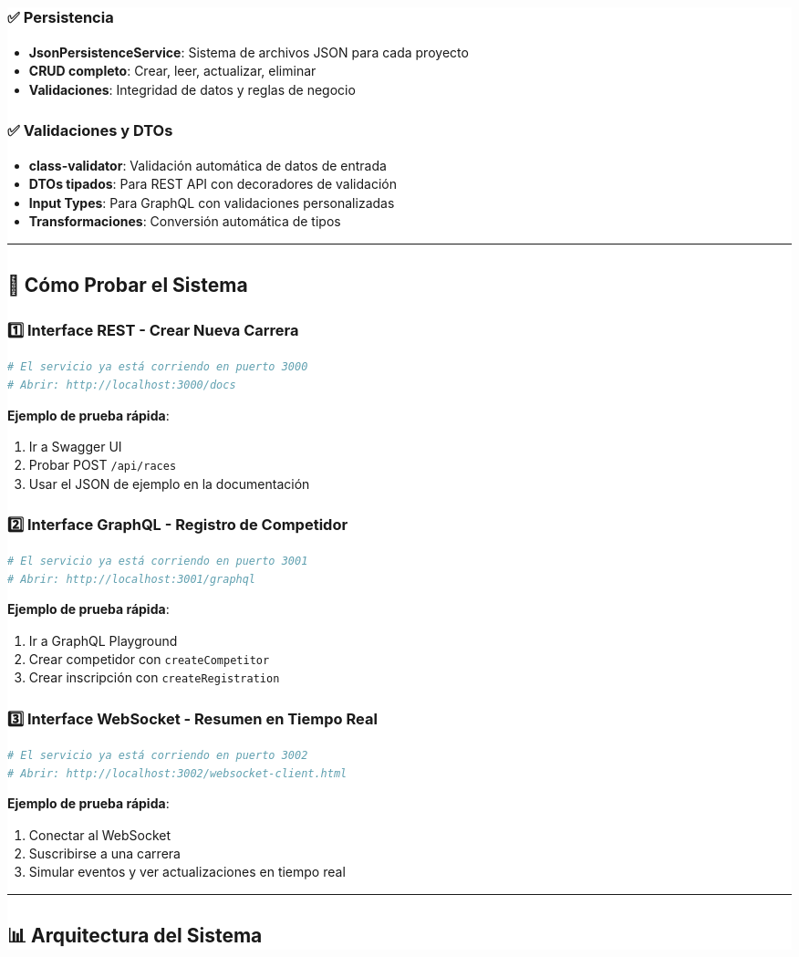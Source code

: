 ### ✅ Persistencia
- **JsonPersistenceService**: Sistema de archivos JSON para cada proyecto
- **CRUD completo**: Crear, leer, actualizar, eliminar
- **Validaciones**: Integridad de datos y reglas de negocio

### ✅ Validaciones y DTOs
- **class-validator**: Validación automática de datos de entrada
- **DTOs tipados**: Para REST API con decoradores de validación
- **Input Types**: Para GraphQL con validaciones personalizadas
- **Transformaciones**: Conversión automática de tipos

---

## 🔧 Cómo Probar el Sistema

### 1️⃣ Interface REST - Crear Nueva Carrera
```bash
# El servicio ya está corriendo en puerto 3000
# Abrir: http://localhost:3000/docs
```

**Ejemplo de prueba rápida**:
1. Ir a Swagger UI
2. Probar POST `/api/races`
3. Usar el JSON de ejemplo en la documentación

### 2️⃣ Interface GraphQL - Registro de Competidor
```bash
# El servicio ya está corriendo en puerto 3001  
# Abrir: http://localhost:3001/graphql
```

**Ejemplo de prueba rápida**:
1. Ir a GraphQL Playground
2. Crear competidor con `createCompetitor`
3. Crear inscripción con `createRegistration`

### 3️⃣ Interface WebSocket - Resumen en Tiempo Real
```bash
# El servicio ya está corriendo en puerto 3002
# Abrir: http://localhost:3002/websocket-client.html
```

**Ejemplo de prueba rápida**:
1. Conectar al WebSocket
2. Suscribirse a una carrera
3. Simular eventos y ver actualizaciones en tiempo real

---

## 📊 Arquitectura del Sistema
